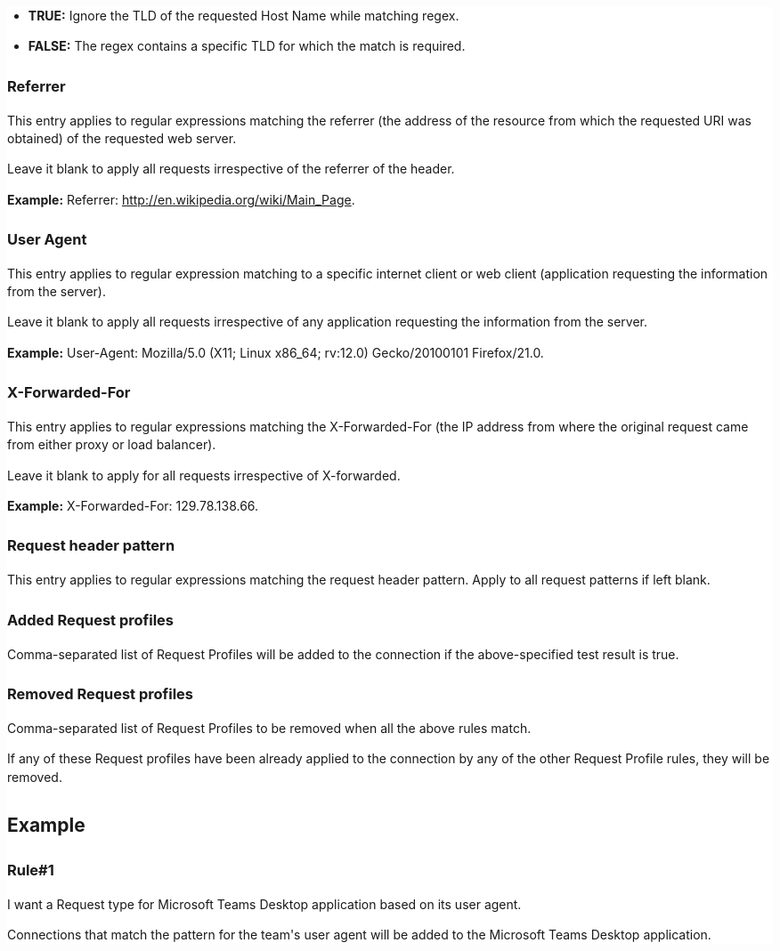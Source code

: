 -   **TRUE:** Ignore the TLD of the requested Host Name while matching regex.

-   **FALSE:** The regex contains a specific TLD for which the match is required.

### Referrer

This entry applies to regular expressions matching the referrer (the address of the resource from which the requested URI was obtained) of the requested web server.

Leave it blank to apply all requests irrespective of the referrer of the header.

**Example:** Referrer: http://en.wikipedia.org/wiki/Main_Page.

### User Agent

This entry applies to regular expression matching to a specific internet client or web client (application requesting the information from the server).

Leave it blank to apply all requests irrespective of any application requesting the information from the server.

**Example:** User-Agent: Mozilla/5.0 (X11; Linux x86_64; rv:12.0) Gecko/20100101 Firefox/21.0.

### X-Forwarded-For

This entry applies to regular expressions matching the X-Forwarded-For (the IP address from where the original request came from either proxy or load balancer).

Leave it blank to apply for all requests irrespective of X-forwarded.

**Example:** X-Forwarded-For: 129.78.138.66.

### Request header pattern

This entry applies to regular expressions matching the request header pattern. Apply to all request patterns if left blank.

### Added Request profiles

Comma-separated list of Request Profiles will be added to the connection if the above-specified test result is true.

### Removed Request profiles

Comma-separated list of Request Profiles to be removed when all the above rules match.

If any of these Request profiles have been already applied to the connection by any of the other Request Profile rules, they will be removed.

## Example

### Rule#1

I want a Request type for Microsoft Teams Desktop application based on its user agent.

Connections that match the pattern for the team's user agent will be added to the Microsoft Teams Desktop application.
